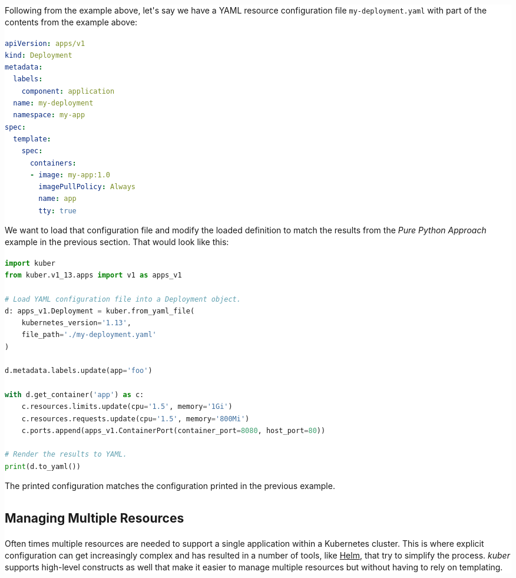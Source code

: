 Following from the example above, let's say we have a YAML resource 
configuration file `my-deployment.yaml` with part of the contents from
the example above:

```yaml
apiVersion: apps/v1
kind: Deployment
metadata:
  labels:
    component: application
  name: my-deployment
  namespace: my-app
spec:
  template:
    spec:
      containers:
      - image: my-app:1.0
        imagePullPolicy: Always
        name: app
        tty: true
```

We want to load that configuration file and modify the loaded definition
to match the results from the _Pure Python Approach_ example in the previous
section. That would look like this:

```python
import kuber
from kuber.v1_13.apps import v1 as apps_v1

# Load YAML configuration file into a Deployment object.
d: apps_v1.Deployment = kuber.from_yaml_file(
    kubernetes_version='1.13',
    file_path='./my-deployment.yaml'
)

d.metadata.labels.update(app='foo')

with d.get_container('app') as c:
    c.resources.limits.update(cpu='1.5', memory='1Gi')
    c.resources.requests.update(cpu='1.5', memory='800Mi')
    c.ports.append(apps_v1.ContainerPort(container_port=8080, host_port=80))

# Render the results to YAML.
print(d.to_yaml())
```

The printed configuration matches the configuration printed in the previous
example.

## Managing Multiple Resources

Often times multiple resources are needed to support a single application
within a Kubernetes cluster. This is where explicit configuration can get
increasingly complex and has resulted in a number of tools, like 
[Helm](https://helm.sh/), that try to simplify the process. _kuber_ supports
high-level constructs as well that make it easier to manage multiple resources
but without having to rely on templating.
